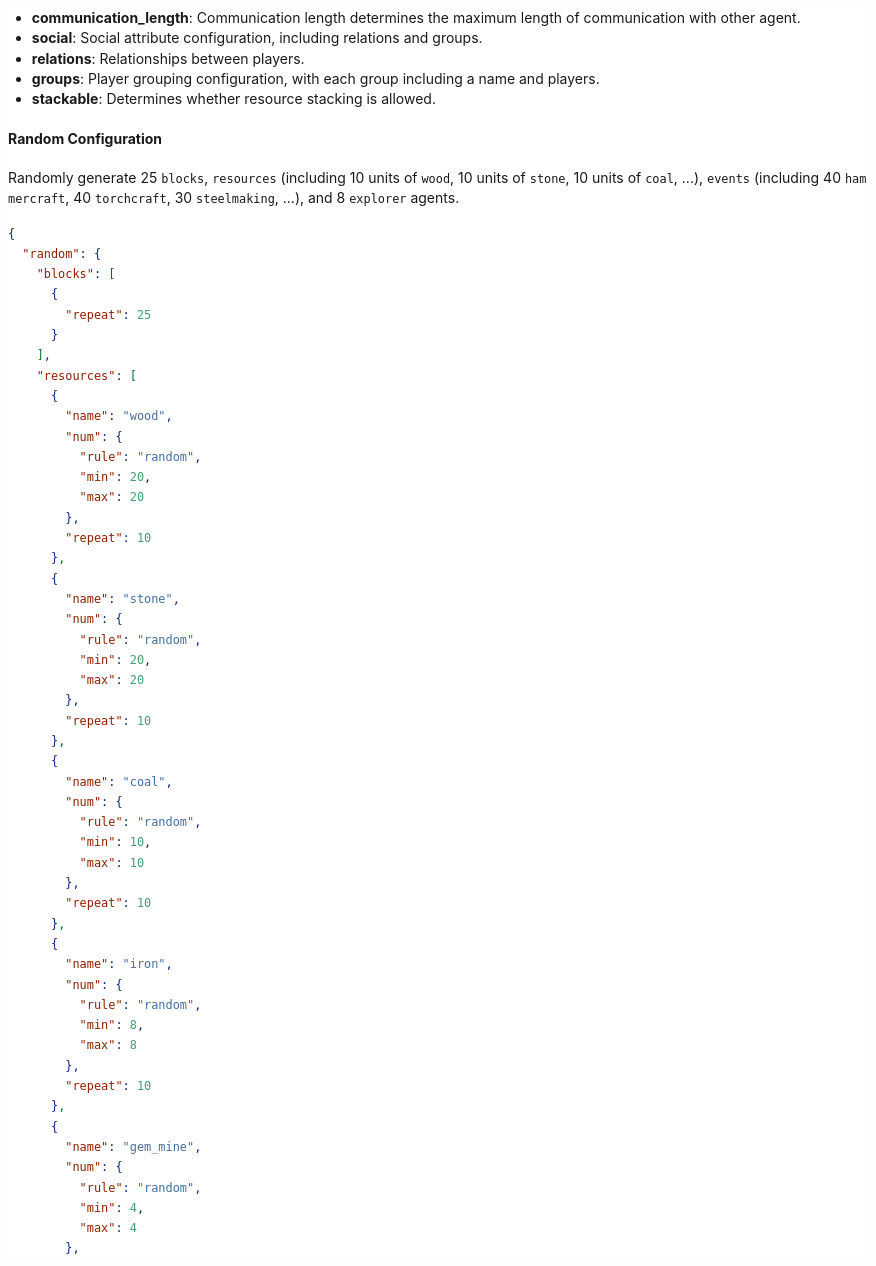 - **communication_length**: Communication length determines the maximum length of communication with other agent.
- **social**: Social attribute configuration, including relations and groups.
- **relations**: Relationships between players.
- **groups**: Player grouping configuration, with each group including a name and players.
- **stackable**: Determines whether resource stacking is allowed.

#### Random Configuration

Randomly generate 25 `blocks`, `resources` (including 10 units of `wood`, 10 units of `stone`, 10 units of `coal`, ...), `events` (including 40 `hammercraft`, 40 `torchcraft`, 30 `steelmaking`, ...), and 8 `explorer` agents.

```json
{
  "random": {
    "blocks": [
      {
        "repeat": 25
      }
    ],
    "resources": [
      {
        "name": "wood",
        "num": {
          "rule": "random",
          "min": 20,
          "max": 20
        },
        "repeat": 10
      },
      {
        "name": "stone",
        "num": {
          "rule": "random",
          "min": 20,
          "max": 20
        },
        "repeat": 10
      },
      {
        "name": "coal",
        "num": {
          "rule": "random",
          "min": 10,
          "max": 10
        },
        "repeat": 10
      },
      {
        "name": "iron",
        "num": {
          "rule": "random",
          "min": 8,
          "max": 8
        },
        "repeat": 10
      },
      {
        "name": "gem_mine",
        "num": {
          "rule": "random",
          "min": 4,
          "max": 4
        },
```